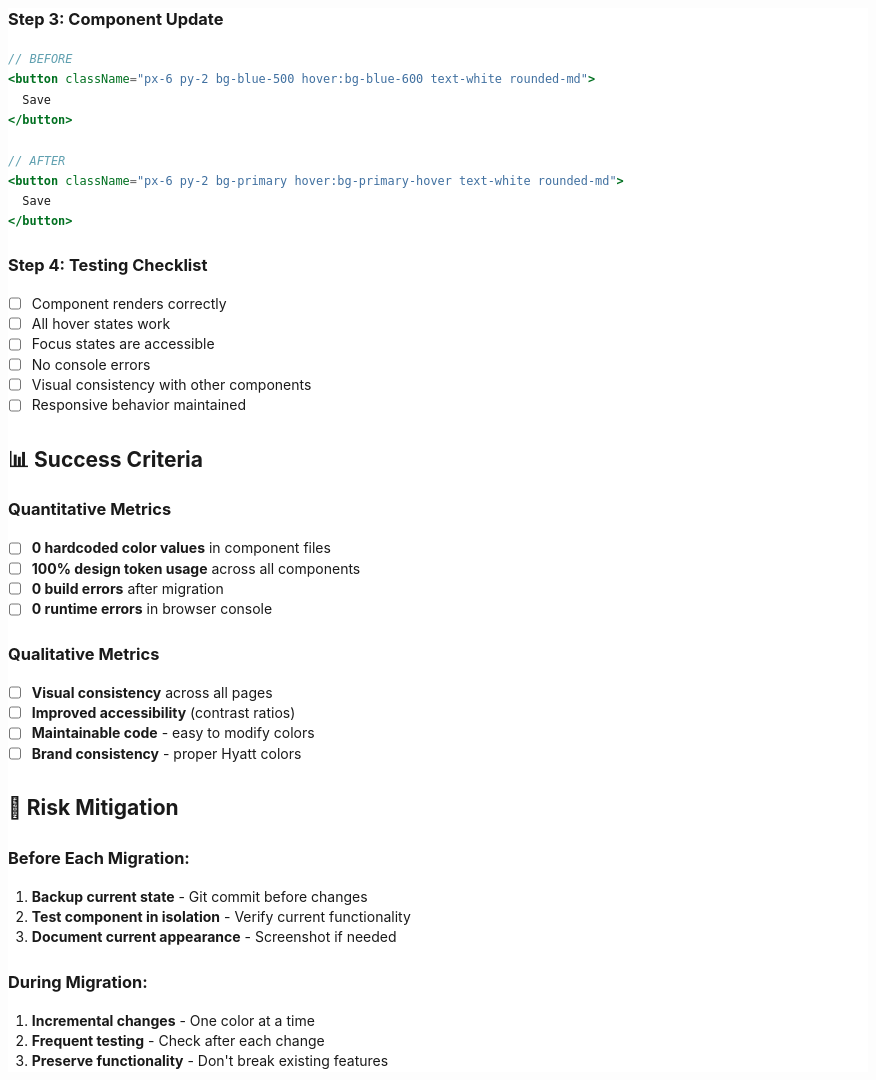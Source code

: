 ### **Step 3: Component Update**

```jsx
// BEFORE
<button className="px-6 py-2 bg-blue-500 hover:bg-blue-600 text-white rounded-md">
  Save
</button>

// AFTER
<button className="px-6 py-2 bg-primary hover:bg-primary-hover text-white rounded-md">
  Save
</button>
```

### **Step 4: Testing Checklist**

- [ ] Component renders correctly
- [ ] All hover states work
- [ ] Focus states are accessible
- [ ] No console errors
- [ ] Visual consistency with other components
- [ ] Responsive behavior maintained

## 📊 **Success Criteria**

### **Quantitative Metrics**

- [ ] **0 hardcoded color values** in component files
- [ ] **100% design token usage** across all components
- [ ] **0 build errors** after migration
- [ ] **0 runtime errors** in browser console

### **Qualitative Metrics**

- [ ] **Visual consistency** across all pages
- [ ] **Improved accessibility** (contrast ratios)
- [ ] **Maintainable code** - easy to modify colors
- [ ] **Brand consistency** - proper Hyatt colors

## 🚨 **Risk Mitigation**

### **Before Each Migration:**

1. **Backup current state** - Git commit before changes
2. **Test component in isolation** - Verify current functionality
3. **Document current appearance** - Screenshot if needed

### **During Migration:**

1. **Incremental changes** - One color at a time
2. **Frequent testing** - Check after each change
3. **Preserve functionality** - Don't break existing features
